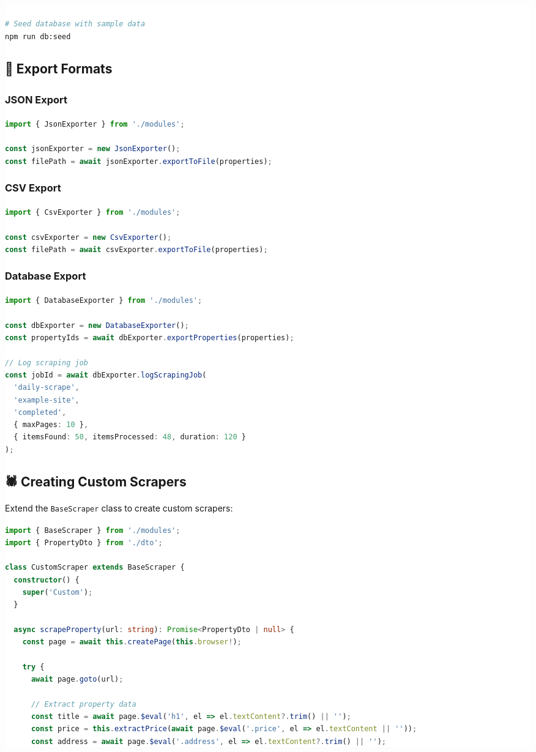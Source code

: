 ```bash

# Seed database with sample data
npm run db:seed
```

## 🔄 Export Formats

### JSON Export
```typescript
import { JsonExporter } from './modules';

const jsonExporter = new JsonExporter();
const filePath = await jsonExporter.exportToFile(properties);
```

### CSV Export
```typescript
import { CsvExporter } from './modules';

const csvExporter = new CsvExporter();
const filePath = await csvExporter.exportToFile(properties);
```

### Database Export
```typescript
import { DatabaseExporter } from './modules';

const dbExporter = new DatabaseExporter();
const propertyIds = await dbExporter.exportProperties(properties);

// Log scraping job
const jobId = await dbExporter.logScrapingJob(
  'daily-scrape',
  'example-site',
  'completed',
  { maxPages: 10 },
  { itemsFound: 50, itemsProcessed: 48, duration: 120 }
);
```

## 🕷️ Creating Custom Scrapers

Extend the `BaseScraper` class to create custom scrapers:

```typescript
import { BaseScraper } from './modules';
import { PropertyDto } from './dto';

class CustomScraper extends BaseScraper {
  constructor() {
    super('Custom');
  }

  async scrapeProperty(url: string): Promise<PropertyDto | null> {
    const page = await this.createPage(this.browser!);
    
    try {
      await page.goto(url);
      
      // Extract property data
      const title = await page.$eval('h1', el => el.textContent?.trim() || '');
      const price = this.extractPrice(await page.$eval('.price', el => el.textContent || ''));
      const address = await page.$eval('.address', el => el.textContent?.trim() || '');
```